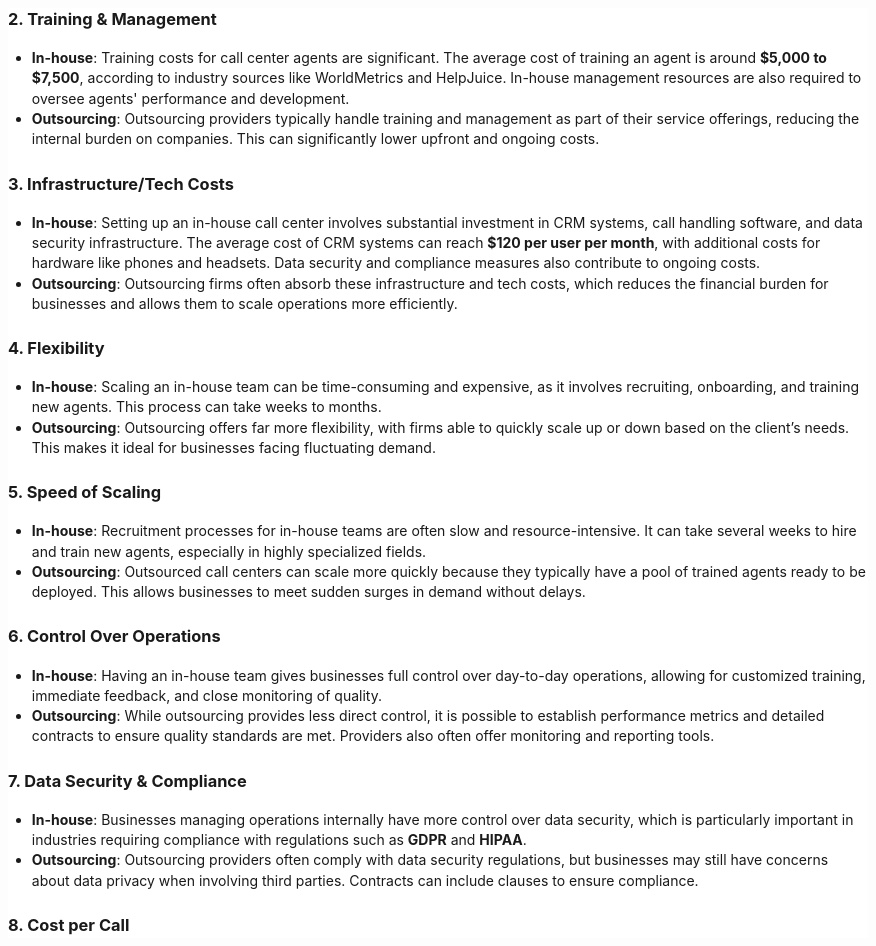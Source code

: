 ### 2. Training & Management

- **In-house**: Training costs for call center agents are significant. The average cost of training an agent is around **$5,000 to $7,500**, according to industry sources like WorldMetrics and HelpJuice. In-house management resources are also required to oversee agents' performance and development.
- **Outsourcing**: Outsourcing providers typically handle training and management as part of their service offerings, reducing the internal burden on companies. This can significantly lower upfront and ongoing costs.

### 3. Infrastructure/Tech Costs

- **In-house**: Setting up an in-house call center involves substantial investment in CRM systems, call handling software, and data security infrastructure. The average cost of CRM systems can reach **$120 per user per month**, with additional costs for hardware like phones and headsets. Data security and compliance measures also contribute to ongoing costs.
- **Outsourcing**: Outsourcing firms often absorb these infrastructure and tech costs, which reduces the financial burden for businesses and allows them to scale operations more efficiently.

### 4. Flexibility

- **In-house**:  Scaling an in-house team can be time-consuming and expensive, as it involves recruiting, onboarding, and training new agents. This process can take weeks to months.
- **Outsourcing**:  Outsourcing offers far more flexibility, with firms able to quickly scale up or down based on the client’s needs. This makes it ideal for businesses facing fluctuating demand.

### 5. Speed of Scaling

- **In-house**: Recruitment processes for in-house teams are often slow and resource-intensive. It can take several weeks to hire and train new agents, especially in highly specialized fields.
- **Outsourcing**: Outsourced call centers can scale more quickly because they typically have a pool of trained agents ready to be deployed. This allows businesses to meet sudden surges in demand without delays.

### 6. Control Over Operations

- **In-house**: Having an in-house team gives businesses full control over day-to-day operations, allowing for customized training, immediate feedback, and close monitoring of quality.
- **Outsourcing**: While outsourcing provides less direct control, it is possible to establish performance metrics and detailed contracts to ensure quality standards are met. Providers also often offer monitoring and reporting tools.

### 7. Data Security & Compliance

- **In-house**:  Businesses managing operations internally have more control over data security, which is particularly important in industries requiring compliance with regulations such as **GDPR** and **HIPAA**.
- **Outsourcing**: Outsourcing providers often comply with data security regulations, but businesses may still have concerns about data privacy when involving third parties. Contracts can include clauses to ensure compliance.

### 8. Cost per Call
